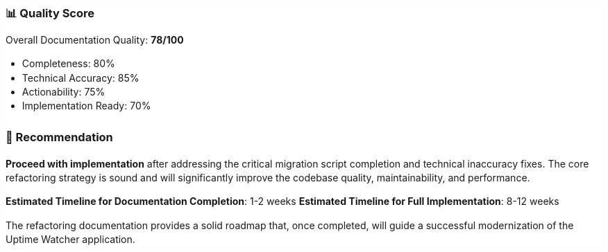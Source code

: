 ### 📊 Quality Score

Overall Documentation Quality: **78/100**

- Completeness: 80%
- Technical Accuracy: 85%
- Actionability: 75%
- Implementation Ready: 70%

### 🚀 Recommendation

**Proceed with implementation** after addressing the critical migration script completion and technical inaccuracy fixes. The core refactoring strategy is sound and will significantly improve the codebase quality, maintainability, and performance.

**Estimated Timeline for Documentation Completion**: 1-2 weeks
**Estimated Timeline for Full Implementation**: 8-12 weeks

The refactoring documentation provides a solid roadmap that, once completed, will guide a successful modernization of the Uptime Watcher application.
